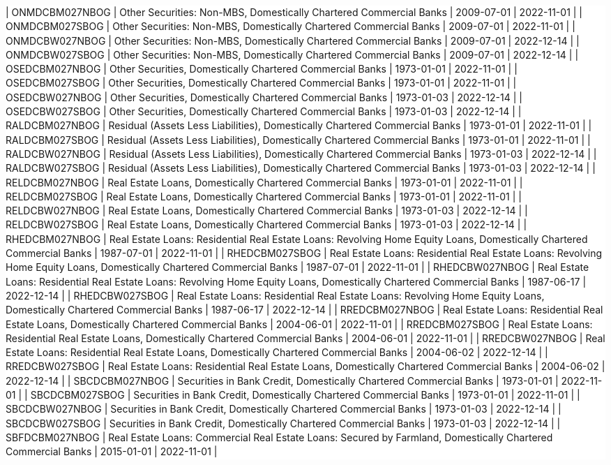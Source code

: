 | ONMDCBM027NBOG | Other Securities: Non-MBS, Domestically Chartered Commercial Banks                                                                         | 2009-07-01          | 2022-11-01        |
| ONMDCBM027SBOG | Other Securities: Non-MBS, Domestically Chartered Commercial Banks                                                                         | 2009-07-01          | 2022-11-01        |
| ONMDCBW027NBOG | Other Securities: Non-MBS, Domestically Chartered Commercial Banks                                                                         | 2009-07-01          | 2022-12-14        |
| ONMDCBW027SBOG | Other Securities: Non-MBS, Domestically Chartered Commercial Banks                                                                         | 2009-07-01          | 2022-12-14        |
| OSEDCBM027NBOG | Other Securities, Domestically Chartered Commercial Banks                                                                                  | 1973-01-01          | 2022-11-01        |
| OSEDCBM027SBOG | Other Securities, Domestically Chartered Commercial Banks                                                                                  | 1973-01-01          | 2022-11-01        |
| OSEDCBW027NBOG | Other Securities, Domestically Chartered Commercial Banks                                                                                  | 1973-01-03          | 2022-12-14        |
| OSEDCBW027SBOG | Other Securities, Domestically Chartered Commercial Banks                                                                                  | 1973-01-03          | 2022-12-14        |
| RALDCBM027NBOG | Residual (Assets Less Liabilities), Domestically Chartered Commercial Banks                                                                | 1973-01-01          | 2022-11-01        |
| RALDCBM027SBOG | Residual (Assets Less Liabilities), Domestically Chartered Commercial Banks                                                                | 1973-01-01          | 2022-11-01        |
| RALDCBW027NBOG | Residual (Assets Less Liabilities), Domestically Chartered Commercial Banks                                                                | 1973-01-03          | 2022-12-14        |
| RALDCBW027SBOG | Residual (Assets Less Liabilities), Domestically Chartered Commercial Banks                                                                | 1973-01-03          | 2022-12-14        |
| RELDCBM027NBOG | Real Estate Loans, Domestically Chartered Commercial Banks                                                                                 | 1973-01-01          | 2022-11-01        |
| RELDCBM027SBOG | Real Estate Loans, Domestically Chartered Commercial Banks                                                                                 | 1973-01-01          | 2022-11-01        |
| RELDCBW027NBOG | Real Estate Loans, Domestically Chartered Commercial Banks                                                                                 | 1973-01-03          | 2022-12-14        |
| RELDCBW027SBOG | Real Estate Loans, Domestically Chartered Commercial Banks                                                                                 | 1973-01-03          | 2022-12-14        |
| RHEDCBM027NBOG | Real Estate Loans: Residential Real Estate Loans: Revolving Home Equity Loans, Domestically Chartered Commercial Banks                     | 1987-07-01          | 2022-11-01        |
| RHEDCBM027SBOG | Real Estate Loans: Residential Real Estate Loans: Revolving Home Equity Loans, Domestically Chartered Commercial Banks                     | 1987-07-01          | 2022-11-01        |
| RHEDCBW027NBOG | Real Estate Loans: Residential Real Estate Loans: Revolving Home Equity Loans, Domestically Chartered Commercial Banks                     | 1987-06-17          | 2022-12-14        |
| RHEDCBW027SBOG | Real Estate Loans: Residential Real Estate Loans: Revolving Home Equity Loans, Domestically Chartered Commercial Banks                     | 1987-06-17          | 2022-12-14        |
| RREDCBM027NBOG | Real Estate Loans: Residential Real Estate Loans, Domestically Chartered Commercial Banks                                                  | 2004-06-01          | 2022-11-01        |
| RREDCBM027SBOG | Real Estate Loans: Residential Real Estate Loans, Domestically Chartered Commercial Banks                                                  | 2004-06-01          | 2022-11-01        |
| RREDCBW027NBOG | Real Estate Loans: Residential Real Estate Loans, Domestically Chartered Commercial Banks                                                  | 2004-06-02          | 2022-12-14        |
| RREDCBW027SBOG | Real Estate Loans: Residential Real Estate Loans, Domestically Chartered Commercial Banks                                                  | 2004-06-02          | 2022-12-14        |
| SBCDCBM027NBOG | Securities in Bank Credit, Domestically Chartered Commercial Banks                                                                         | 1973-01-01          | 2022-11-01        |
| SBCDCBM027SBOG | Securities in Bank Credit, Domestically Chartered Commercial Banks                                                                         | 1973-01-01          | 2022-11-01        |
| SBCDCBW027NBOG | Securities in Bank Credit, Domestically Chartered Commercial Banks                                                                         | 1973-01-03          | 2022-12-14        |
| SBCDCBW027SBOG | Securities in Bank Credit, Domestically Chartered Commercial Banks                                                                         | 1973-01-03          | 2022-12-14        |
| SBFDCBM027NBOG | Real Estate Loans: Commercial Real Estate Loans: Secured by Farmland, Domestically Chartered Commercial Banks                              | 2015-01-01          | 2022-11-01        |